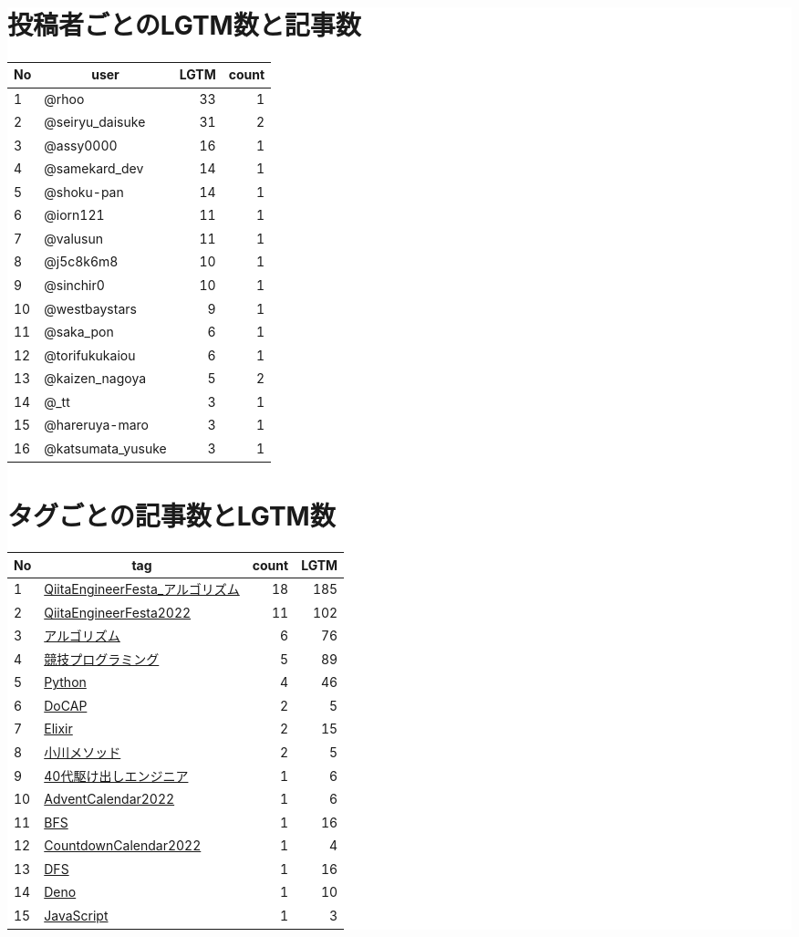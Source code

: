# 投稿者ごとのLGTM数と記事数
|No|user|LGTM|count|
|---|---|---:|---:|
|1|@rhoo|33|1|
|2|@seiryu_daisuke|31|2|
|3|@assy0000|16|1|
|4|@samekard_dev|14|1|
|5|@shoku-pan|14|1|
|6|@iorn121|11|1|
|7|@valusun|11|1|
|8|@j5c8k6m8|10|1|
|9|@sinchir0|10|1|
|10|@westbaystars|9|1|
|11|@saka_pon|6|1|
|12|@torifukukaiou|6|1|
|13|@kaizen_nagoya|5|2|
|14|@_tt|3|1|
|15|@hareruya-maro|3|1|
|16|@katsumata_yusuke|3|1|


# タグごとの記事数とLGTM数
|No|tag|count|LGTM|
|---|---|---:|---:|
|1|[QiitaEngineerFesta_アルゴリズム](https://qiita.com/tags/QiitaEngineerFesta_アルゴリズム)|18|185|
|2|[QiitaEngineerFesta2022](https://qiita.com/tags/QiitaEngineerFesta2022)|11|102|
|3|[アルゴリズム](https://qiita.com/tags/アルゴリズム)|6|76|
|4|[競技プログラミング](https://qiita.com/tags/競技プログラミング)|5|89|
|5|[Python](https://qiita.com/tags/Python)|4|46|
|6|[DoCAP](https://qiita.com/tags/DoCAP)|2|5|
|7|[Elixir](https://qiita.com/tags/Elixir)|2|15|
|8|[小川メソッド](https://qiita.com/tags/小川メソッド)|2|5|
|9|[40代駆け出しエンジニア](https://qiita.com/tags/40代駆け出しエンジニア)|1|6|
|10|[AdventCalendar2022](https://qiita.com/tags/AdventCalendar2022)|1|6|
|11|[BFS](https://qiita.com/tags/BFS)|1|16|
|12|[CountdownCalendar2022](https://qiita.com/tags/CountdownCalendar2022)|1|4|
|13|[DFS](https://qiita.com/tags/DFS)|1|16|
|14|[Deno](https://qiita.com/tags/Deno)|1|10|
|15|[JavaScript](https://qiita.com/tags/JavaScript)|1|3|